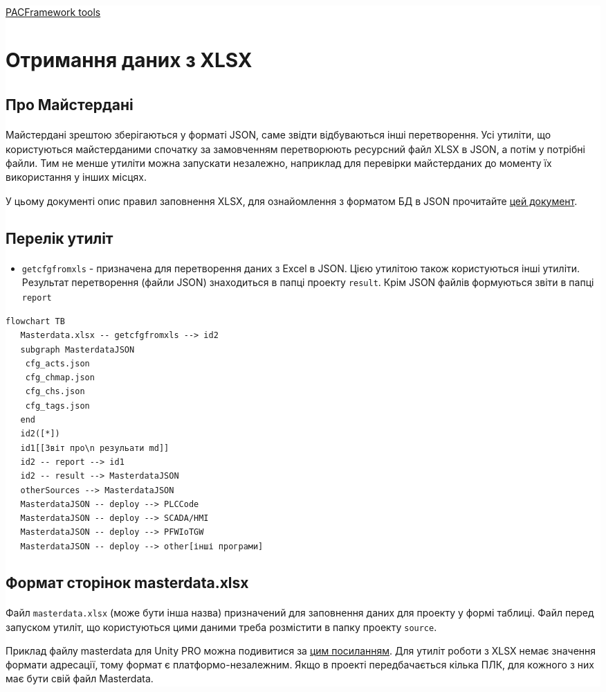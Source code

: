[PACFramework tools](README.md)

# Отримання даних з XLSX

## Про Майстердані

Майстердані зрештою зберігаються у форматі JSON, саме звідти відбуваються інші перетворення. Усі утиліти, що користуються майстерданими спочатку за замовченням перетворюють ресурсний файл XLSX в JSON, а потім у потрібні файли. Тим не менше утиліти можна запускати незалежно, наприклад для перевірки майстерданих до моменту їх використання у інших місцях.

У цьому документі опис правил заповнення XLSX, для ознайомлення з форматом БД в JSON прочитайте [цей документ](masterdataJSON.md). 

## Перелік утиліт

- `getcfgfromxls` -  призначена для перетворення даних з Excel в JSON. Цією утилітою також користуються інші утиліти. Результат перетворення (файли JSON) знаходиться в папці проекту `result`.  Крім JSON файлів формуються звіти в папці `report`

```mermaid
flowchart TB
   Masterdata.xlsx -- getcfgfromxls --> id2 
   subgraph MasterdataJSON
   	cfg_acts.json
   	cfg_chmap.json
    cfg_chs.json
    cfg_tags.json
   end
   id2([*])
   id1[[Звіт про\n резульати md]]
   id2 -- report --> id1
   id2 -- result --> MasterdataJSON
   otherSources --> MasterdataJSON
   MasterdataJSON -- deploy --> PLCCode
   MasterdataJSON -- deploy --> SCADA/HMI
   MasterdataJSON -- deploy --> PFWIoTGW
   MasterdataJSON -- deploy --> other[інші програми]
```



## Формат сторінок masterdata.xlsx

Файл  `masterdata.xlsx` (може бути інша назва) призначений для заповнення даних для проекту у формі таблиці. Файл перед запуском утиліт, що користуються цими даними треба розмістити в папку проекту  `source`.  

Приклад файлу masterdata для Unity PRO можна подивитися за [цим посиланням](https://docs.google.com/spreadsheets/d/1GvttNOH74X2o9y0fh_qxQCHhfdFszx7m/edit?usp=sharing&ouid=111751208742846482260&rtpof=true&sd=true). Для утиліт роботи з XLSX немає значення формати адресації, тому формат є платформо-незалежним. Якщо в проекті передбачається кілька ПЛК, для кожного з них має бути свій файл Masterdata.
